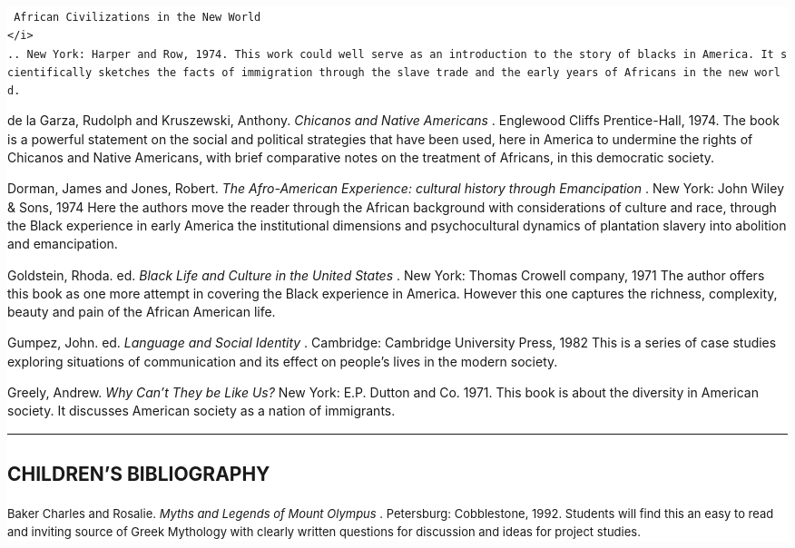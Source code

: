      African Civilizations in the New World
    </i>
    .. New York: Harper and Row, 1974. This work could well serve as an introduction to the story of blacks in America. It scientifically sketches the facts of immigration through the slave trade and the early years of Africans in the new world.
   </p>
   <p>
    de la Garza, Rudolph and Kruszewski, Anthony.
    <i>
     Chicanos and Native Americans
    </i>
    . Englewood Cliffs Prentice-Hall, 1974. The book is a powerful statement on the social and political strategies that have been used, here in America to undermine the rights of Chicanos and Native Americans, with brief comparative notes on the treatment of Africans, in this democratic society.
   </p>
   <p>
    Dorman, James and Jones, Robert.
    <i>
     The Afro-American Experience: cultural history through Emancipation
    </i>
    . New York: John Wiley &amp; Sons, 1974 Here the authors move the reader through the African background with considerations of culture and race, through the Black experience in early America the institutional dimensions and psychocultural dynamics of plantation slavery into abolition and emancipation.
   </p>
   <p>
    Goldstein, Rhoda. ed.
    <i>
     Black Life and Culture in the United States
    </i>
    . New York: Thomas Crowell company, 1971 The author offers this book as one more attempt in covering the Black experience in America. However this one captures the richness, complexity, beauty and pain of the African American life.
   </p>
   <p>
    Gumpez, John. ed.
    <i>
     Language and Social Identity
    </i>
    . Cambridge: Cambridge University Press, 1982 This is a series of case studies exploring situations of communication and its effect on people’s lives in the modern society.
   </p>
   <p>
    Greely, Andrew.
    <i>
     Why Can’t They be Like Us?
    </i>
    New York: E.P. Dutton and Co. 1971. This book is about the diversity in American society. It discusses American society as a nation of immigrants.
   </p>
</font>
 </p>
 <hr/>
 <h2>
  CHILDREN’S BIBLIOGRAPHY
 </h2>
 <font size="-1">
  Baker Charles and Rosalie.
  <i>
   Myths and Legends of Mount Olympus
  </i>
  . Petersburg: Cobblestone, 1992. Students will find this an easy to read and inviting source of Greek Mythology with clearly written questions for discussion and ideas for project studies.
  <p>